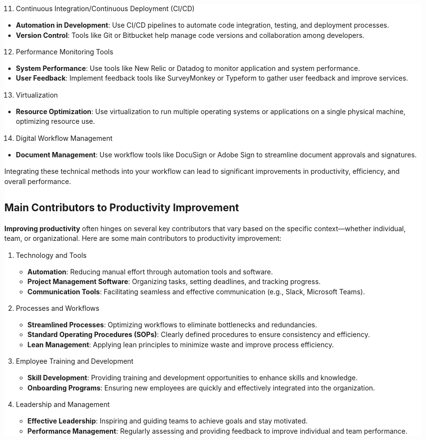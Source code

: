 11. Continuous Integration/Continuous Deployment (CI/CD)

- **Automation in Development**: Use CI/CD pipelines to automate code integration, testing, and deployment processes.
- **Version Control**: Tools like Git or Bitbucket help manage code versions and collaboration among developers.

12. Performance Monitoring Tools

- **System Performance**: Use tools like New Relic or Datadog to monitor application and system performance.
- **User Feedback**: Implement feedback tools like SurveyMonkey or Typeform to gather user feedback and improve services.

13. Virtualization

- **Resource Optimization**: Use virtualization to run multiple operating systems or applications on a single physical machine, optimizing resource use.

14. Digital Workflow Management

- **Document Management**: Use workflow tools like DocuSign or Adobe Sign to streamline document approvals and signatures.

Integrating these technical methods into your workflow can lead to significant improvements in productivity, efficiency, and overall performance.

## Main Contributors to Productivity Improvement

**Improving productivity** often hinges on several key contributors that vary based on the specific context—whether individual, team, or organizational. Here are some main contributors to productivity improvement:

1. Technology and Tools

   - **Automation**: Reducing manual effort through automation tools and software.
   - **Project Management Software**: Organizing tasks, setting deadlines, and tracking progress.
   - **Communication Tools**: Facilitating seamless and effective communication (e.g., Slack, Microsoft Teams).

2. Processes and Workflows

   - **Streamlined Processes**: Optimizing workflows to eliminate bottlenecks and redundancies.
   - **Standard Operating Procedures (SOPs)**: Clearly defined procedures to ensure consistency and efficiency.
   - **Lean Management**: Applying lean principles to minimize waste and improve process efficiency.

3. Employee Training and Development

   - **Skill Development**: Providing training and development opportunities to enhance skills and knowledge.
   - **Onboarding Programs**: Ensuring new employees are quickly and effectively integrated into the organization.

4. Leadership and Management

   - **Effective Leadership**: Inspiring and guiding teams to achieve goals and stay motivated.
   - **Performance Management**: Regularly assessing and providing feedback to improve individual and team performance.
